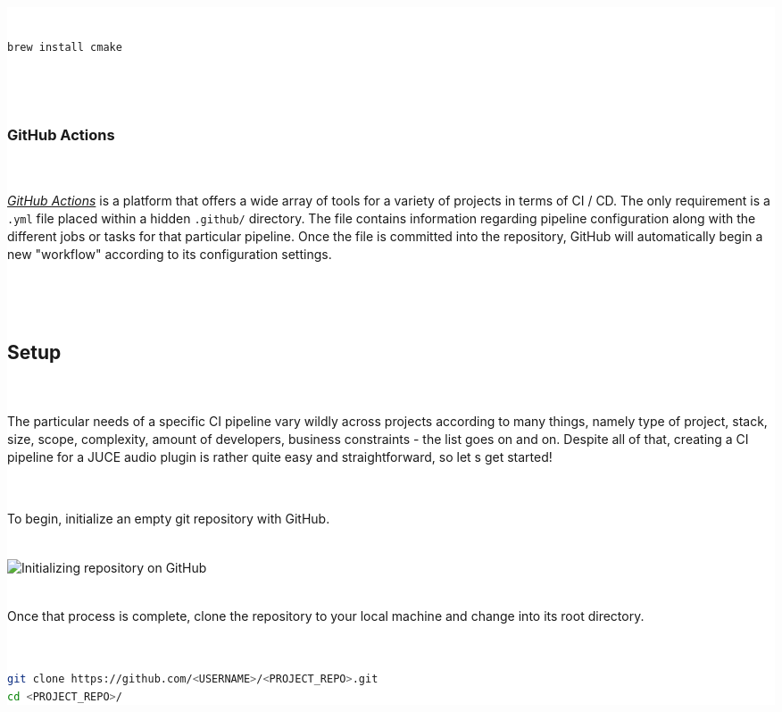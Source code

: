 <br>

```bash
brew install cmake
```

<br><br>

### GitHub Actions

<br>

_[GitHub Actions](https://github.com/features/actions)_ is a platform that offers a wide array of tools for a variety of projects in terms of CI / CD. The only requirement is a `.yml` file placed within a hidden `.github/` directory. The file contains information regarding pipeline configuration along with the different jobs or tasks for that particular pipeline. Once the file is committed into the repository, GitHub will automatically begin a new "workflow" according to its configuration settings.

<br><br>

## Setup

<br>

The particular needs of a specific CI pipeline vary wildly across projects according to many things, namely type of project, stack, size, scope, complexity, amount of developers, business constraints - the list goes on and on. Despite all of that, creating a CI pipeline for a JUCE audio plugin is rather quite easy and straightforward, so let
s get started!

<br>

To begin, initialize an empty git repository with GitHub.

<br>

<div class="post__image-container">
    <picture>
        <source srcset="https://storage.googleapis.com/mattmaxwell-assets/images/blog/003/repo-init.webp" type="image/webp">
        <source srcset="https://storage.googleapis.com/mattmaxwell-assets/images/blog/003/repo-init.png" type="image/png">
        <img class="post__image" alt="Initializing repository on GitHub" src="https://storage.googleapis.com/mattmaxwell-assets/images/blog/003/repo-init.png">
    </picture>
</div>

<br>

Once that process is complete, clone the repository to your local machine and change into its root directory.

<br>

```bash
git clone https://github.com/<USERNAME>/<PROJECT_REPO>.git
cd <PROJECT_REPO>/
```
